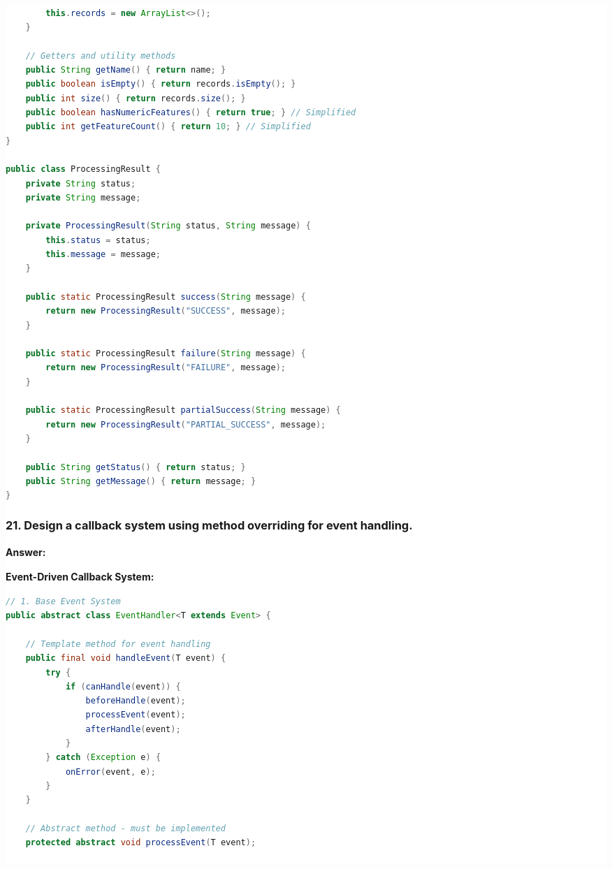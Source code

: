 ```java
        this.records = new ArrayList<>();
    }
    
    // Getters and utility methods
    public String getName() { return name; }
    public boolean isEmpty() { return records.isEmpty(); }
    public int size() { return records.size(); }
    public boolean hasNumericFeatures() { return true; } // Simplified
    public int getFeatureCount() { return 10; } // Simplified
}

public class ProcessingResult {
    private String status;
    private String message;
    
    private ProcessingResult(String status, String message) {
        this.status = status;
        this.message = message;
    }
    
    public static ProcessingResult success(String message) {
        return new ProcessingResult("SUCCESS", message);
    }
    
    public static ProcessingResult failure(String message) {
        return new ProcessingResult("FAILURE", message);
    }
    
    public static ProcessingResult partialSuccess(String message) {
        return new ProcessingResult("PARTIAL_SUCCESS", message);
    }
    
    public String getStatus() { return status; }
    public String getMessage() { return message; }
}
```

### 21. Design a callback system using method overriding for event handling.

**Answer:**

**Event-Driven Callback System:**

```java
// 1. Base Event System
public abstract class EventHandler<T extends Event> {
    
    // Template method for event handling
    public final void handleEvent(T event) {
        try {
            if (canHandle(event)) {
                beforeHandle(event);
                processEvent(event);
                afterHandle(event);
            }
        } catch (Exception e) {
            onError(event, e);
        }
    }
    
    // Abstract method - must be implemented
    protected abstract void processEvent(T event);
    
```